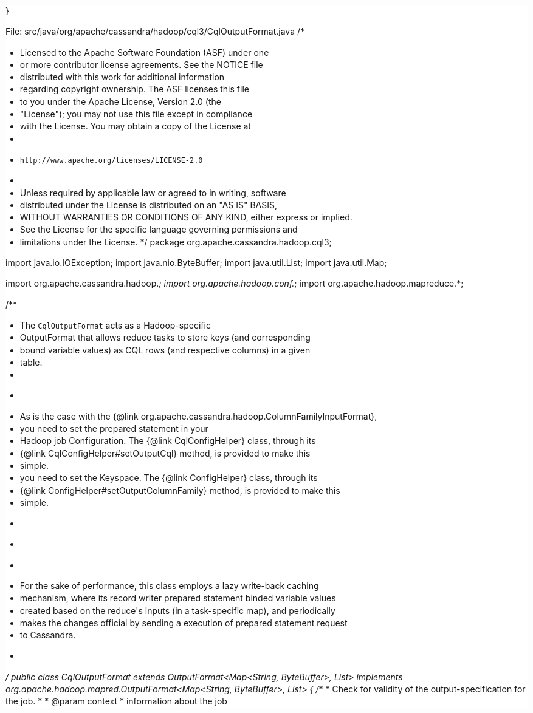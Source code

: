 }


File: src/java/org/apache/cassandra/hadoop/cql3/CqlOutputFormat.java
/*
 * Licensed to the Apache Software Foundation (ASF) under one
 * or more contributor license agreements.  See the NOTICE file
 * distributed with this work for additional information
 * regarding copyright ownership.  The ASF licenses this file
 * to you under the Apache License, Version 2.0 (the
 * "License"); you may not use this file except in compliance
 * with the License.  You may obtain a copy of the License at
 *
 *     http://www.apache.org/licenses/LICENSE-2.0
 *
 * Unless required by applicable law or agreed to in writing, software
 * distributed under the License is distributed on an "AS IS" BASIS,
 * WITHOUT WARRANTIES OR CONDITIONS OF ANY KIND, either express or implied.
 * See the License for the specific language governing permissions and
 * limitations under the License.
 */
package org.apache.cassandra.hadoop.cql3;


import java.io.IOException;
import java.nio.ByteBuffer;
import java.util.List;
import java.util.Map;

import org.apache.cassandra.hadoop.*;
import org.apache.hadoop.conf.*;
import org.apache.hadoop.mapreduce.*;

/**
 * The <code>CqlOutputFormat</code> acts as a Hadoop-specific
 * OutputFormat that allows reduce tasks to store keys (and corresponding
 * bound variable values) as CQL rows (and respective columns) in a given
 * table.
 *
 * <p>
 * As is the case with the {@link org.apache.cassandra.hadoop.ColumnFamilyInputFormat}, 
 * you need to set the prepared statement in your
 * Hadoop job Configuration. The {@link CqlConfigHelper} class, through its
 * {@link CqlConfigHelper#setOutputCql} method, is provided to make this
 * simple.
 * you need to set the Keyspace. The {@link ConfigHelper} class, through its
 * {@link ConfigHelper#setOutputColumnFamily} method, is provided to make this
 * simple.
 * </p>
 * 
 * <p>
 * For the sake of performance, this class employs a lazy write-back caching
 * mechanism, where its record writer prepared statement binded variable values
 * created based on the reduce's inputs (in a task-specific map), and periodically 
 * makes the changes official by sending a execution of prepared statement request 
 * to Cassandra.
 * </p>
 */
public class CqlOutputFormat extends OutputFormat<Map<String, ByteBuffer>, List<ByteBuffer>>
        implements org.apache.hadoop.mapred.OutputFormat<Map<String, ByteBuffer>, List<ByteBuffer>>
{
    /**
     * Check for validity of the output-specification for the job.
     *
     * @param context
     *            information about the job